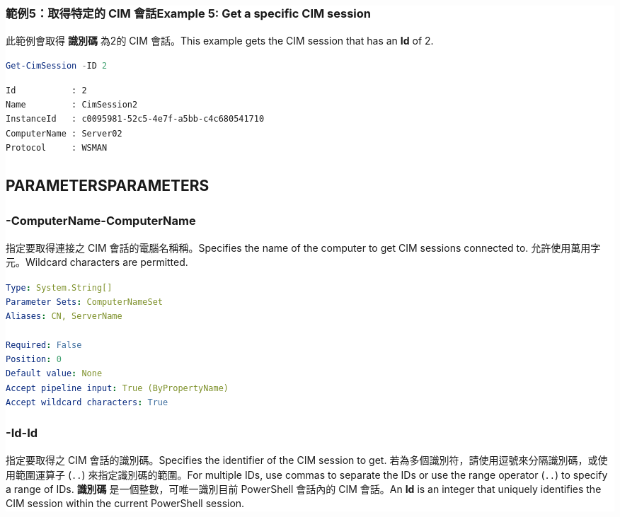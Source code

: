 ### <span data-ttu-id="f7dd9-125">範例5：取得特定的 CIM 會話</span><span class="sxs-lookup"><span data-stu-id="f7dd9-125">Example 5: Get a specific CIM session</span></span>

<span data-ttu-id="f7dd9-126">此範例會取得 **識別碼** 為2的 CIM 會話。</span><span class="sxs-lookup"><span data-stu-id="f7dd9-126">This example gets the CIM session that has an **Id** of 2.</span></span>

```powershell
Get-CimSession -ID 2
```

```Output
Id           : 2
Name         : CimSession2
InstanceId   : c0095981-52c5-4e7f-a5bb-c4c680541710
ComputerName : Server02
Protocol     : WSMAN
```

## <span data-ttu-id="f7dd9-127">PARAMETERS</span><span class="sxs-lookup"><span data-stu-id="f7dd9-127">PARAMETERS</span></span>

### <span data-ttu-id="f7dd9-128">-ComputerName</span><span class="sxs-lookup"><span data-stu-id="f7dd9-128">-ComputerName</span></span>

<span data-ttu-id="f7dd9-129">指定要取得連接之 CIM 會話的電腦名稱稱。</span><span class="sxs-lookup"><span data-stu-id="f7dd9-129">Specifies the name of the computer to get CIM sessions connected to.</span></span> <span data-ttu-id="f7dd9-130">允許使用萬用字元。</span><span class="sxs-lookup"><span data-stu-id="f7dd9-130">Wildcard characters are permitted.</span></span>

```yaml
Type: System.String[]
Parameter Sets: ComputerNameSet
Aliases: CN, ServerName

Required: False
Position: 0
Default value: None
Accept pipeline input: True (ByPropertyName)
Accept wildcard characters: True
```

### <span data-ttu-id="f7dd9-131">-Id</span><span class="sxs-lookup"><span data-stu-id="f7dd9-131">-Id</span></span>

<span data-ttu-id="f7dd9-132">指定要取得之 CIM 會話的識別碼。</span><span class="sxs-lookup"><span data-stu-id="f7dd9-132">Specifies the identifier of the CIM session to get.</span></span> <span data-ttu-id="f7dd9-133">若為多個識別符，請使用逗號來分隔識別碼，或使用範圍運算子 (`..`) 來指定識別碼的範圍。</span><span class="sxs-lookup"><span data-stu-id="f7dd9-133">For multiple IDs, use commas to separate the IDs or use the range operator (`..`) to specify a range of IDs.</span></span> <span data-ttu-id="f7dd9-134">**識別碼** 是一個整數，可唯一識別目前 PowerShell 會話內的 CIM 會話。</span><span class="sxs-lookup"><span data-stu-id="f7dd9-134">An **Id** is an integer that uniquely identifies the CIM session within the current PowerShell session.</span></span>
